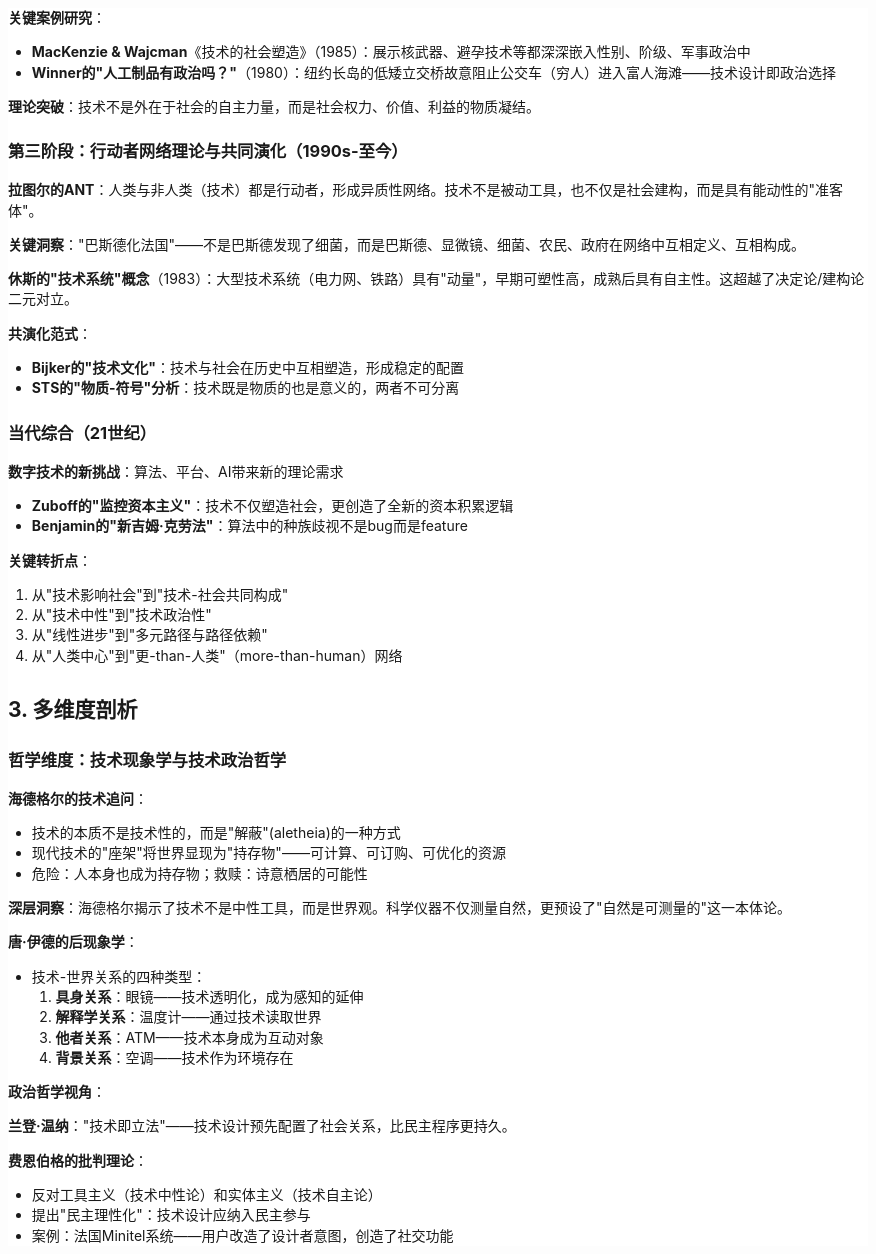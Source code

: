 **关键案例研究**：
- **MacKenzie & Wajcman**《技术的社会塑造》（1985）：展示核武器、避孕技术等都深深嵌入性别、阶级、军事政治中
- **Winner的"人工制品有政治吗？"**（1980）：纽约长岛的低矮立交桥故意阻止公交车（穷人）进入富人海滩——技术设计即政治选择

**理论突破**：技术不是外在于社会的自主力量，而是社会权力、价值、利益的物质凝结。

### 第三阶段：行动者网络理论与共同演化（1990s-至今）

**拉图尔的ANT**：人类与非人类（技术）都是行动者，形成异质性网络。技术不是被动工具，也不仅是社会建构，而是具有能动性的"准客体"。

**关键洞察**："巴斯德化法国"——不是巴斯德发现了细菌，而是巴斯德、显微镜、细菌、农民、政府在网络中互相定义、互相构成。

**休斯的"技术系统"概念**（1983）：大型技术系统（电力网、铁路）具有"动量"，早期可塑性高，成熟后具有自主性。这超越了决定论/建构论二元对立。

**共演化范式**：
- **Bijker的"技术文化"**：技术与社会在历史中互相塑造，形成稳定的配置
- **STS的"物质-符号"分析**：技术既是物质的也是意义的，两者不可分离

### 当代综合（21世纪）

**数字技术的新挑战**：算法、平台、AI带来新的理论需求
- **Zuboff的"监控资本主义"**：技术不仅塑造社会，更创造了全新的资本积累逻辑
- **Benjamin的"新吉姆·克劳法"**：算法中的种族歧视不是bug而是feature

**关键转折点**：
1. 从"技术影响社会"到"技术-社会共同构成"
2. 从"技术中性"到"技术政治性"
3. 从"线性进步"到"多元路径与路径依赖"
4. 从"人类中心"到"更-than-人类"（more-than-human）网络

## 3. 多维度剖析

### 哲学维度：技术现象学与技术政治哲学

**海德格尔的技术追问**：
- 技术的本质不是技术性的，而是"解蔽"(aletheia)的一种方式
- 现代技术的"座架"将世界显现为"持存物"——可计算、可订购、可优化的资源
- 危险：人本身也成为持存物；救赎：诗意栖居的可能性

**深层洞察**：海德格尔揭示了技术不是中性工具，而是世界观。科学仪器不仅测量自然，更预设了"自然是可测量的"这一本体论。

**唐·伊德的后现象学**：
- 技术-世界关系的四种类型：
  1. **具身关系**：眼镜——技术透明化，成为感知的延伸
  2. **解释学关系**：温度计——通过技术读取世界
  3. **他者关系**：ATM——技术本身成为互动对象
  4. **背景关系**：空调——技术作为环境存在

**政治哲学视角**：

**兰登·温纳**："技术即立法"——技术设计预先配置了社会关系，比民主程序更持久。

**费恩伯格的批判理论**：
- 反对工具主义（技术中性论）和实体主义（技术自主论）
- 提出"民主理性化"：技术设计应纳入民主参与
- 案例：法国Minitel系统——用户改造了设计者意图，创造了社交功能
